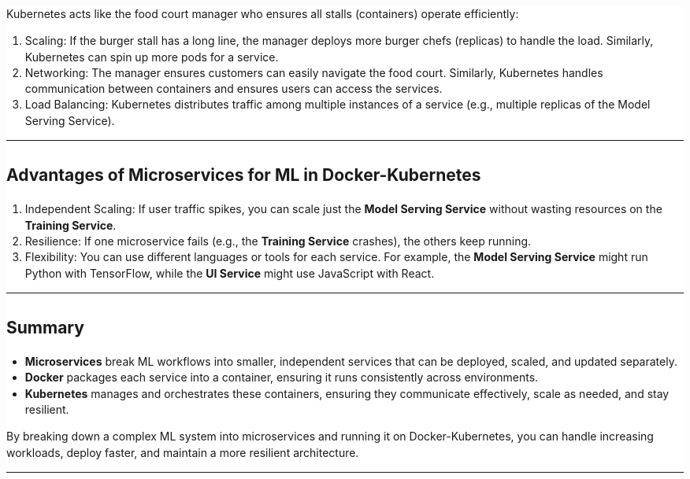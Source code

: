 Kubernetes acts like the food court manager who ensures all stalls (containers) operate efficiently:
1. Scaling: If the burger stall has a long line, the manager deploys more burger chefs (replicas) to handle the load. Similarly, Kubernetes can spin up more pods for a service.  
2. Networking: The manager ensures customers can easily navigate the food court. Similarly, Kubernetes handles communication between containers and ensures users can access the services.  
3. Load Balancing: Kubernetes distributes traffic among multiple instances of a service (e.g., multiple replicas of the Model Serving Service).  

---

## **Advantages of Microservices for ML in Docker-Kubernetes**

1. Independent Scaling: If user traffic spikes, you can scale just the **Model Serving Service** without wasting resources on the **Training Service**.  
2. Resilience: If one microservice fails (e.g., the **Training Service** crashes), the others keep running.  
3. Flexibility: You can use different languages or tools for each service. For example, the **Model Serving Service** might run Python with TensorFlow, while the **UI Service** might use JavaScript with React.

---

## Summary
- **Microservices** break ML workflows into smaller, independent services that can be deployed, scaled, and updated separately.  
- **Docker** packages each service into a container, ensuring it runs consistently across environments.  
- **Kubernetes** manages and orchestrates these containers, ensuring they communicate effectively, scale as needed, and stay resilient.

By breaking down a complex ML system into microservices and running it on Docker-Kubernetes, you can handle increasing workloads, deploy faster, and maintain a more resilient architecture.

------------------------------------------------------------------------------------------------------------------------------------------------------------------------------------
